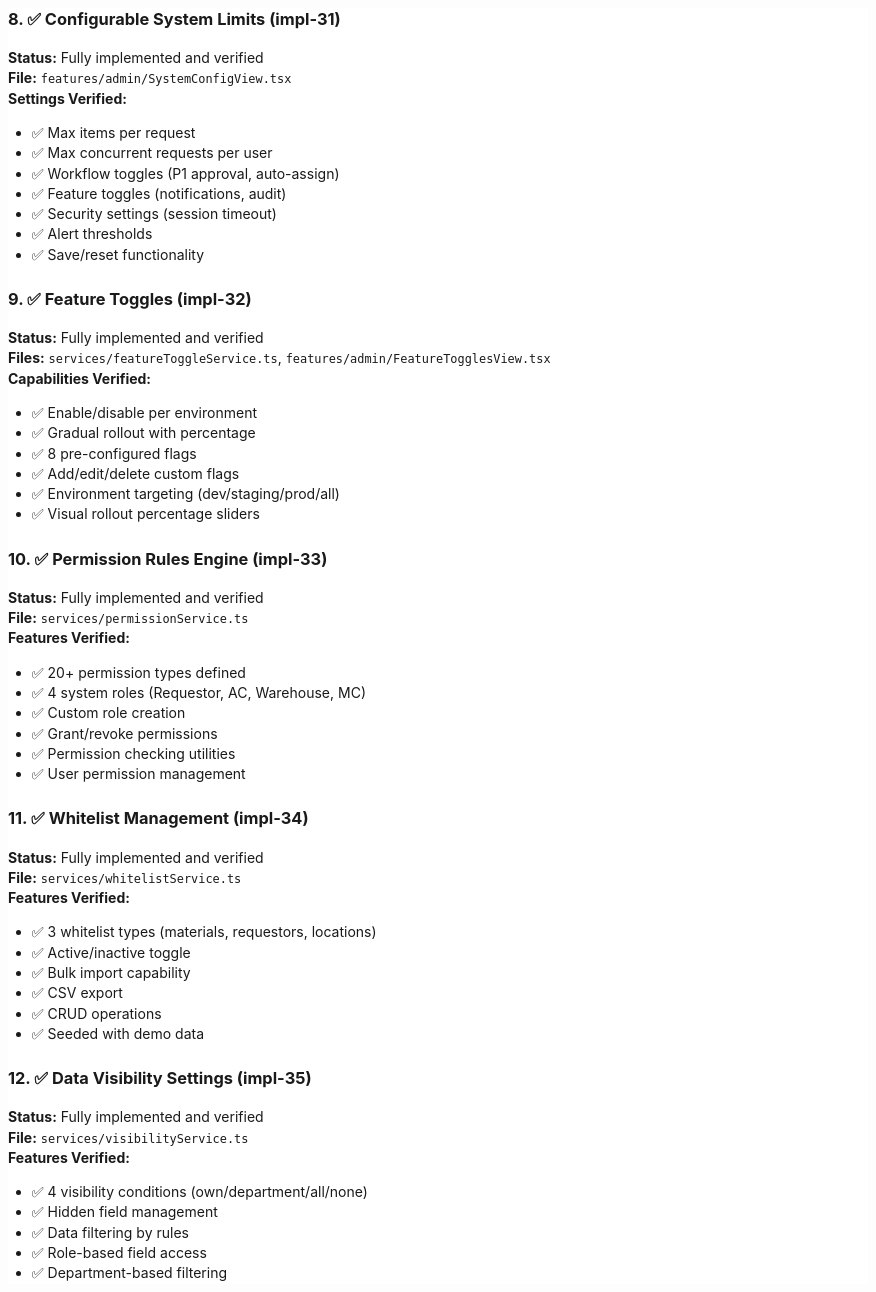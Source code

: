 ### 8. ✅ Configurable System Limits (impl-31)
**Status:** Fully implemented and verified  
**File:** `features/admin/SystemConfigView.tsx`  
**Settings Verified:**
- ✅ Max items per request
- ✅ Max concurrent requests per user
- ✅ Workflow toggles (P1 approval, auto-assign)
- ✅ Feature toggles (notifications, audit)
- ✅ Security settings (session timeout)
- ✅ Alert thresholds
- ✅ Save/reset functionality

### 9. ✅ Feature Toggles (impl-32)
**Status:** Fully implemented and verified  
**Files:** `services/featureToggleService.ts`, `features/admin/FeatureTogglesView.tsx`  
**Capabilities Verified:**
- ✅ Enable/disable per environment
- ✅ Gradual rollout with percentage
- ✅ 8 pre-configured flags
- ✅ Add/edit/delete custom flags
- ✅ Environment targeting (dev/staging/prod/all)
- ✅ Visual rollout percentage sliders

### 10. ✅ Permission Rules Engine (impl-33)
**Status:** Fully implemented and verified  
**File:** `services/permissionService.ts`  
**Features Verified:**
- ✅ 20+ permission types defined
- ✅ 4 system roles (Requestor, AC, Warehouse, MC)
- ✅ Custom role creation
- ✅ Grant/revoke permissions
- ✅ Permission checking utilities
- ✅ User permission management

### 11. ✅ Whitelist Management (impl-34)
**Status:** Fully implemented and verified  
**File:** `services/whitelistService.ts`  
**Features Verified:**
- ✅ 3 whitelist types (materials, requestors, locations)
- ✅ Active/inactive toggle
- ✅ Bulk import capability
- ✅ CSV export
- ✅ CRUD operations
- ✅ Seeded with demo data

### 12. ✅ Data Visibility Settings (impl-35)
**Status:** Fully implemented and verified  
**File:** `services/visibilityService.ts`  
**Features Verified:**
- ✅ 4 visibility conditions (own/department/all/none)
- ✅ Hidden field management
- ✅ Data filtering by rules
- ✅ Role-based field access
- ✅ Department-based filtering
